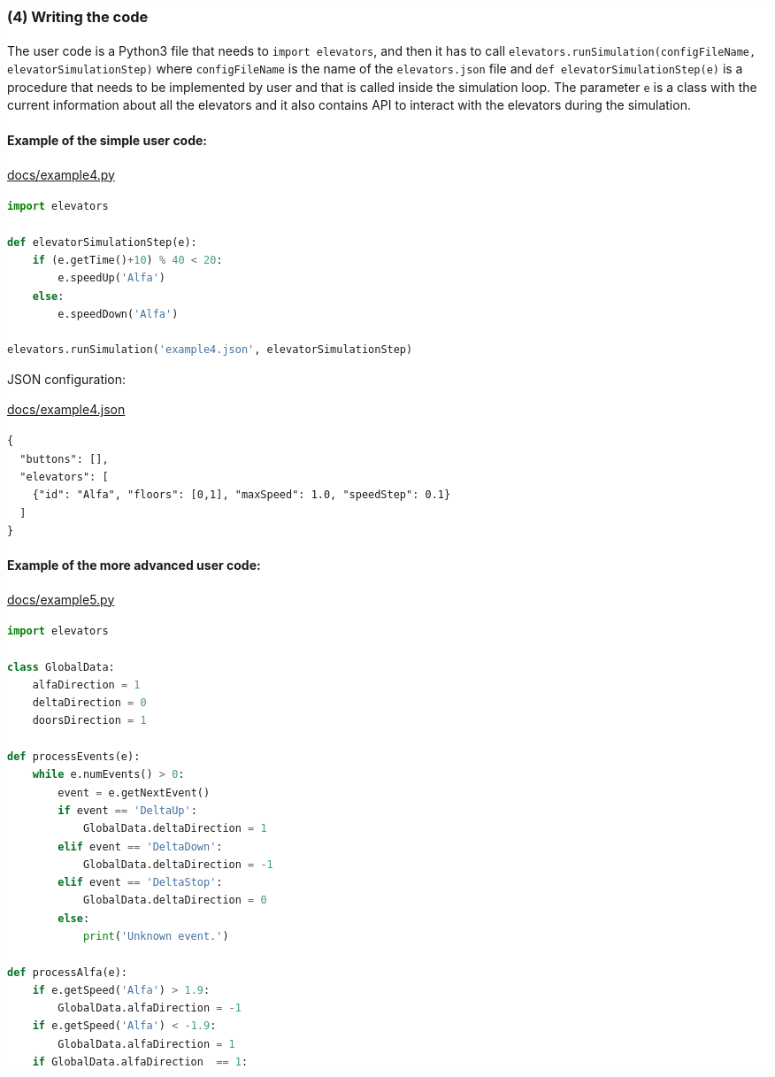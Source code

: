 ### (4) Writing the code

The user code is a Python3 file that needs to `import elevators`, and then it has to call `elevators.runSimulation(configFileName, elevatorSimulationStep)` where `configFileName` is the name of the `elevators.json` file and `def elevatorSimulationStep(e)` is a procedure that needs to be implemented by user and that is called inside the simulation loop. The parameter `e` is a class with the current information about all the elevators and it also contains API to interact with the elevators during the simulation.

#### Example of the simple user code:

[docs/example4.py](/docs/example4.py)

```python
import elevators

def elevatorSimulationStep(e):
    if (e.getTime()+10) % 40 < 20:
        e.speedUp('Alfa')
    else:
        e.speedDown('Alfa')

elevators.runSimulation('example4.json', elevatorSimulationStep)
```

JSON configuration:

[docs/example4.json](/docs/example4.json)

```
{
  "buttons": [],
  "elevators": [
    {"id": "Alfa", "floors": [0,1], "maxSpeed": 1.0, "speedStep": 0.1}
  ]
}
```

#### Example of the more advanced user code:

[docs/example5.py](/docs/example5.py)

```python
import elevators

class GlobalData:
    alfaDirection = 1
    deltaDirection = 0
    doorsDirection = 1

def processEvents(e):
    while e.numEvents() > 0:
        event = e.getNextEvent()
        if event == 'DeltaUp':
            GlobalData.deltaDirection = 1
        elif event == 'DeltaDown':
            GlobalData.deltaDirection = -1
        elif event == 'DeltaStop':
            GlobalData.deltaDirection = 0
        else:
            print('Unknown event.')

def processAlfa(e):
    if e.getSpeed('Alfa') > 1.9:
        GlobalData.alfaDirection = -1
    if e.getSpeed('Alfa') < -1.9:
        GlobalData.alfaDirection = 1
    if GlobalData.alfaDirection  == 1:
```